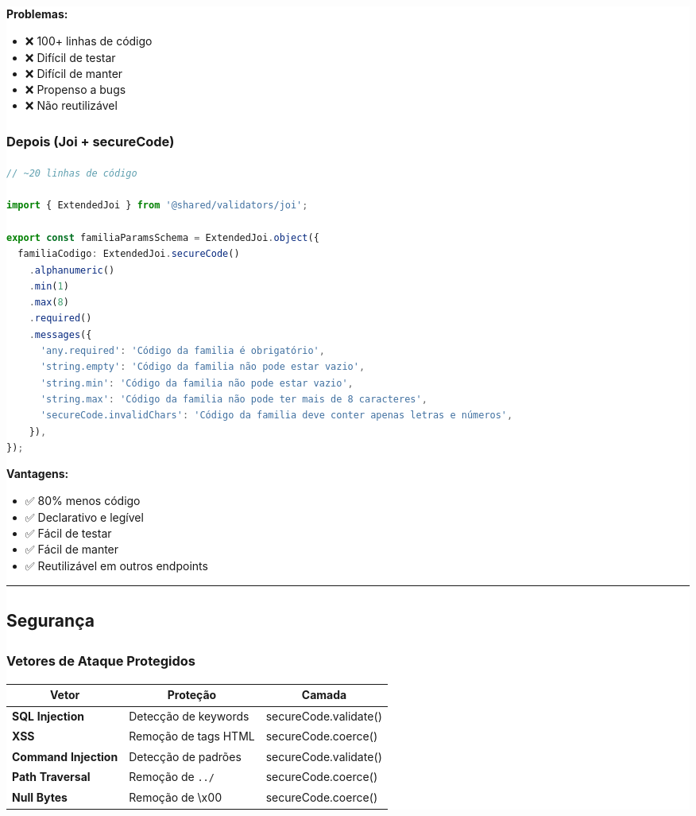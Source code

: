 **Problemas:**
- ❌ 100+ linhas de código
- ❌ Difícil de testar
- ❌ Difícil de manter
- ❌ Propenso a bugs
- ❌ Não reutilizável

### Depois (Joi + secureCode)

```typescript
// ~20 linhas de código

import { ExtendedJoi } from '@shared/validators/joi';

export const familiaParamsSchema = ExtendedJoi.object({
  familiaCodigo: ExtendedJoi.secureCode()
    .alphanumeric()
    .min(1)
    .max(8)
    .required()
    .messages({
      'any.required': 'Código da familia é obrigatório',
      'string.empty': 'Código da familia não pode estar vazio',
      'string.min': 'Código da familia não pode estar vazio',
      'string.max': 'Código da familia não pode ter mais de 8 caracteres',
      'secureCode.invalidChars': 'Código da familia deve conter apenas letras e números',
    }),
});
```

**Vantagens:**
- ✅ 80% menos código
- ✅ Declarativo e legível
- ✅ Fácil de testar
- ✅ Fácil de manter
- ✅ Reutilizável em outros endpoints

---

## Segurança

### Vetores de Ataque Protegidos

| Vetor | Proteção | Camada |
|-------|----------|--------|
| **SQL Injection** | Detecção de keywords | secureCode.validate() |
| **XSS** | Remoção de tags HTML | secureCode.coerce() |
| **Command Injection** | Detecção de padrões | secureCode.validate() |
| **Path Traversal** | Remoção de `../` | secureCode.coerce() |
| **Null Bytes** | Remoção de \x00 | secureCode.coerce() |
